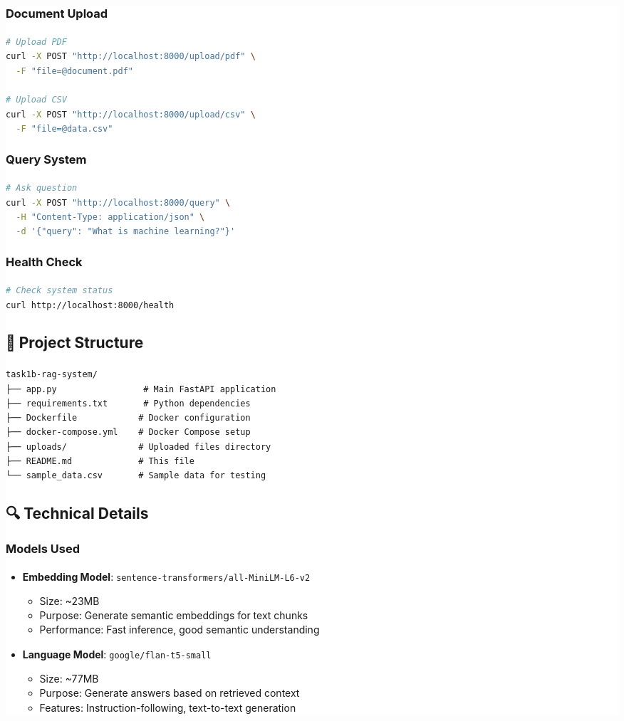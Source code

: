 ### Document Upload
```bash
# Upload PDF
curl -X POST "http://localhost:8000/upload/pdf" \
  -F "file=@document.pdf"

# Upload CSV
curl -X POST "http://localhost:8000/upload/csv" \
  -F "file=@data.csv"
```

### Query System
```bash
# Ask question
curl -X POST "http://localhost:8000/query" \
  -H "Content-Type: application/json" \
  -d '{"query": "What is machine learning?"}'
```

### Health Check
```bash
# Check system status
curl http://localhost:8000/health
```

## 📁 Project Structure

```
task1b-rag-system/
├── app.py                 # Main FastAPI application
├── requirements.txt       # Python dependencies
├── Dockerfile            # Docker configuration
├── docker-compose.yml    # Docker Compose setup
├── uploads/              # Uploaded files directory
├── README.md             # This file
└── sample_data.csv       # Sample data for testing
```

## 🔍 Technical Details

### Models Used
- **Embedding Model**: `sentence-transformers/all-MiniLM-L6-v2`
  - Size: ~23MB
  - Purpose: Generate semantic embeddings for text chunks
  - Performance: Fast inference, good semantic understanding

- **Language Model**: `google/flan-t5-small`
  - Size: ~77MB
  - Purpose: Generate answers based on retrieved context
  - Features: Instruction-following, text-to-text generation
